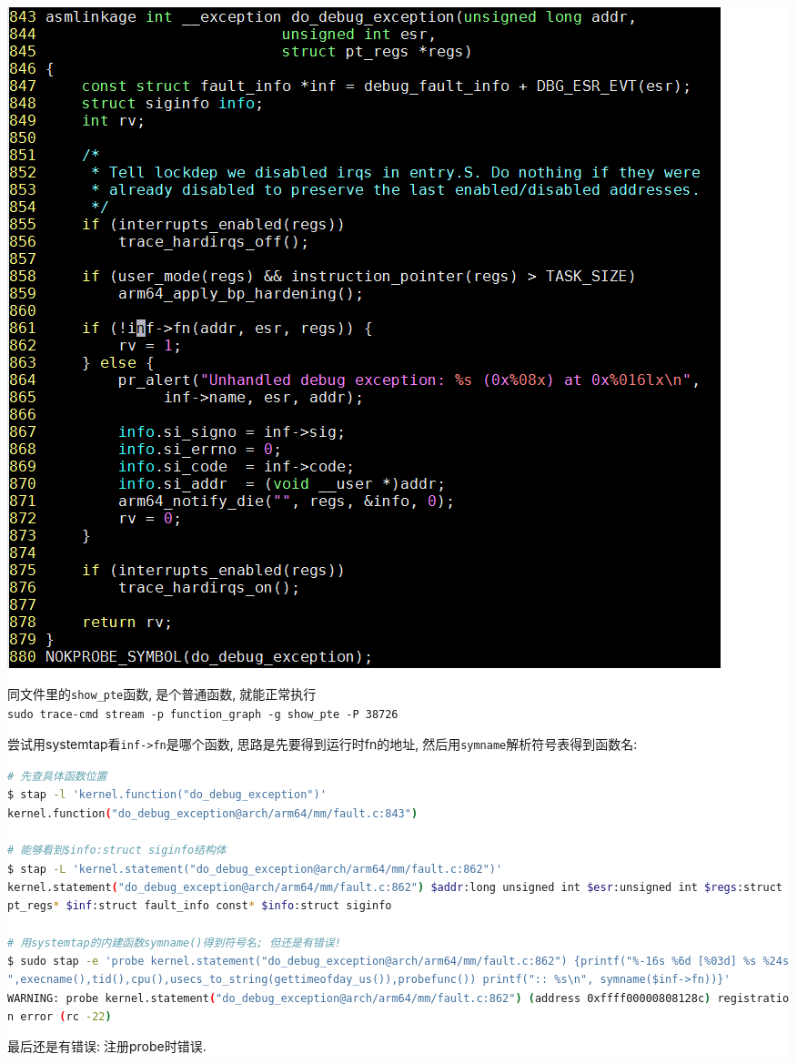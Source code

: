 ![](img/profiling_perf命令备忘录_20221017182616.png)  

同文件里的`show_pte`函数, 是个普通函数, 就能正常执行  
`sudo trace-cmd stream -p function_graph -g show_pte -P 38726`

尝试用systemtap看`inf->fn`是哪个函数, 思路是先要得到运行时fn的地址, 然后用`symname`解析符号表得到函数名:
```bash
# 先查具体函数位置
$ stap -l 'kernel.function("do_debug_exception")'
kernel.function("do_debug_exception@arch/arm64/mm/fault.c:843")

# 能够看到$info:struct siginfo结构体
$ stap -L 'kernel.statement("do_debug_exception@arch/arm64/mm/fault.c:862")'
kernel.statement("do_debug_exception@arch/arm64/mm/fault.c:862") $addr:long unsigned int $esr:unsigned int $regs:struct pt_regs* $inf:struct fault_info const* $info:struct siginfo

# 用systemtap的内建函数symname()得到符号名; 但还是有错误!
$ sudo stap -e 'probe kernel.statement("do_debug_exception@arch/arm64/mm/fault.c:862") {printf("%-16s %6d [%03d] %s %24s ",execname(),tid(),cpu(),usecs_to_string(gettimeofday_us()),probefunc()) printf(":: %s\n", symname($inf->fn))}'
WARNING: probe kernel.statement("do_debug_exception@arch/arm64/mm/fault.c:862") (address 0xffff00000808128c) registration error (rc -22)
```
最后还是有错误: 注册probe时错误.
